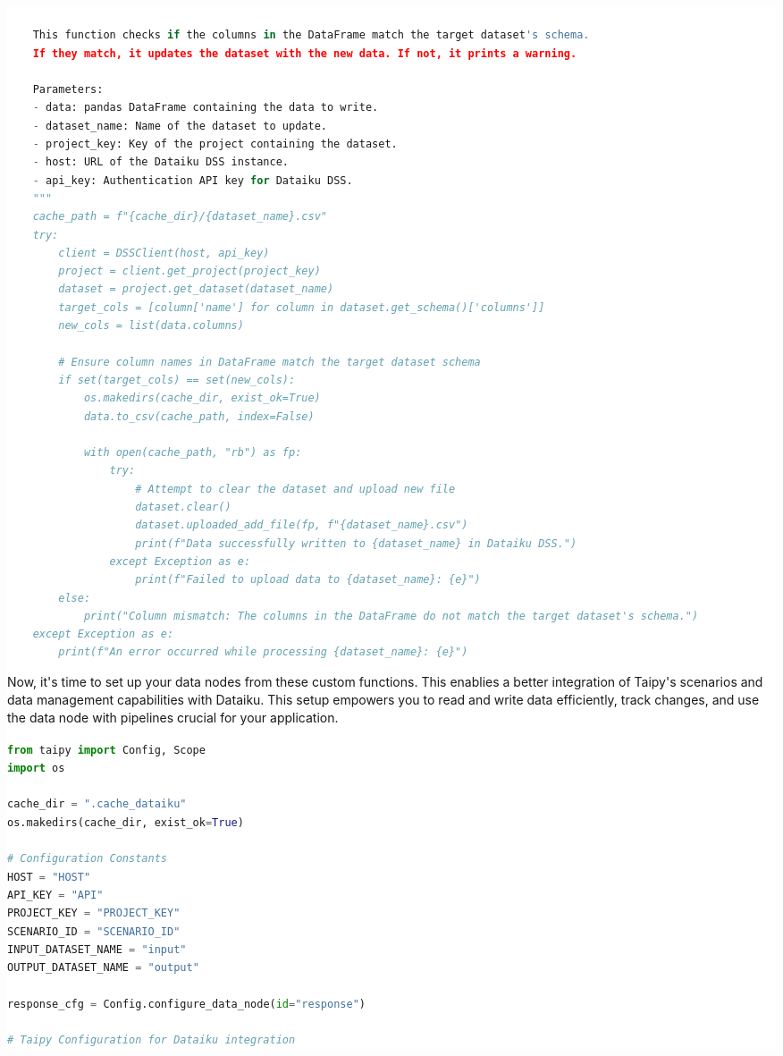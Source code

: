 ```python
    
    This function checks if the columns in the DataFrame match the target dataset's schema.
    If they match, it updates the dataset with the new data. If not, it prints a warning.
    
    Parameters:
    - data: pandas DataFrame containing the data to write.
    - dataset_name: Name of the dataset to update.
    - project_key: Key of the project containing the dataset.
    - host: URL of the Dataiku DSS instance.
    - api_key: Authentication API key for Dataiku DSS.
    """
    cache_path = f"{cache_dir}/{dataset_name}.csv"
    try:
        client = DSSClient(host, api_key)
        project = client.get_project(project_key)
        dataset = project.get_dataset(dataset_name)
        target_cols = [column['name'] for column in dataset.get_schema()['columns']]
        new_cols = list(data.columns)

        # Ensure column names in DataFrame match the target dataset schema
        if set(target_cols) == set(new_cols):
            os.makedirs(cache_dir, exist_ok=True)
            data.to_csv(cache_path, index=False)
            
            with open(cache_path, "rb") as fp:
                try:
                    # Attempt to clear the dataset and upload new file
                    dataset.clear()
                    dataset.uploaded_add_file(fp, f"{dataset_name}.csv")
                    print(f"Data successfully written to {dataset_name} in Dataiku DSS.")
                except Exception as e:
                    print(f"Failed to upload data to {dataset_name}: {e}")
        else:
            print("Column mismatch: The columns in the DataFrame do not match the target dataset's schema.")
    except Exception as e:
        print(f"An error occurred while processing {dataset_name}: {e}")

```

Now, it's time to set up your data nodes from these custom functions. 
This enablies a better integration of Taipy's scenarios and data management 
capabilities with Dataiku. This setup empowers you to read and write data 
efficiently, track changes, and use the data node with pipelines crucial for 
your application.

```python
from taipy import Config, Scope
import os

cache_dir = ".cache_dataiku"
os.makedirs(cache_dir, exist_ok=True)

# Configuration Constants
HOST = "HOST"
API_KEY = "API"
PROJECT_KEY = "PROJECT_KEY"
SCENARIO_ID = "SCENARIO_ID"
INPUT_DATASET_NAME = "input"
OUTPUT_DATASET_NAME = "output"

response_cfg = Config.configure_data_node(id="response")

# Taipy Configuration for Dataiku integration
```